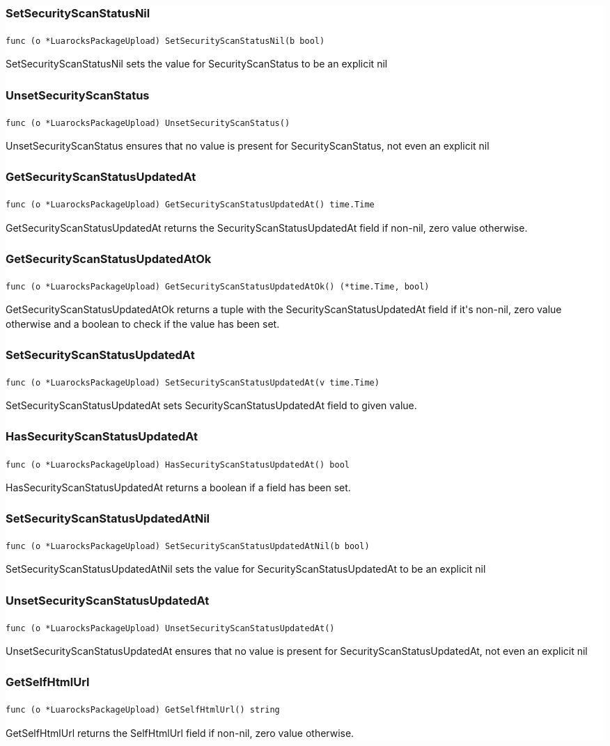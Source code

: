 ### SetSecurityScanStatusNil

`func (o *LuarocksPackageUpload) SetSecurityScanStatusNil(b bool)`

 SetSecurityScanStatusNil sets the value for SecurityScanStatus to be an explicit nil

### UnsetSecurityScanStatus
`func (o *LuarocksPackageUpload) UnsetSecurityScanStatus()`

UnsetSecurityScanStatus ensures that no value is present for SecurityScanStatus, not even an explicit nil
### GetSecurityScanStatusUpdatedAt

`func (o *LuarocksPackageUpload) GetSecurityScanStatusUpdatedAt() time.Time`

GetSecurityScanStatusUpdatedAt returns the SecurityScanStatusUpdatedAt field if non-nil, zero value otherwise.

### GetSecurityScanStatusUpdatedAtOk

`func (o *LuarocksPackageUpload) GetSecurityScanStatusUpdatedAtOk() (*time.Time, bool)`

GetSecurityScanStatusUpdatedAtOk returns a tuple with the SecurityScanStatusUpdatedAt field if it's non-nil, zero value otherwise
and a boolean to check if the value has been set.

### SetSecurityScanStatusUpdatedAt

`func (o *LuarocksPackageUpload) SetSecurityScanStatusUpdatedAt(v time.Time)`

SetSecurityScanStatusUpdatedAt sets SecurityScanStatusUpdatedAt field to given value.

### HasSecurityScanStatusUpdatedAt

`func (o *LuarocksPackageUpload) HasSecurityScanStatusUpdatedAt() bool`

HasSecurityScanStatusUpdatedAt returns a boolean if a field has been set.

### SetSecurityScanStatusUpdatedAtNil

`func (o *LuarocksPackageUpload) SetSecurityScanStatusUpdatedAtNil(b bool)`

 SetSecurityScanStatusUpdatedAtNil sets the value for SecurityScanStatusUpdatedAt to be an explicit nil

### UnsetSecurityScanStatusUpdatedAt
`func (o *LuarocksPackageUpload) UnsetSecurityScanStatusUpdatedAt()`

UnsetSecurityScanStatusUpdatedAt ensures that no value is present for SecurityScanStatusUpdatedAt, not even an explicit nil
### GetSelfHtmlUrl

`func (o *LuarocksPackageUpload) GetSelfHtmlUrl() string`

GetSelfHtmlUrl returns the SelfHtmlUrl field if non-nil, zero value otherwise.
